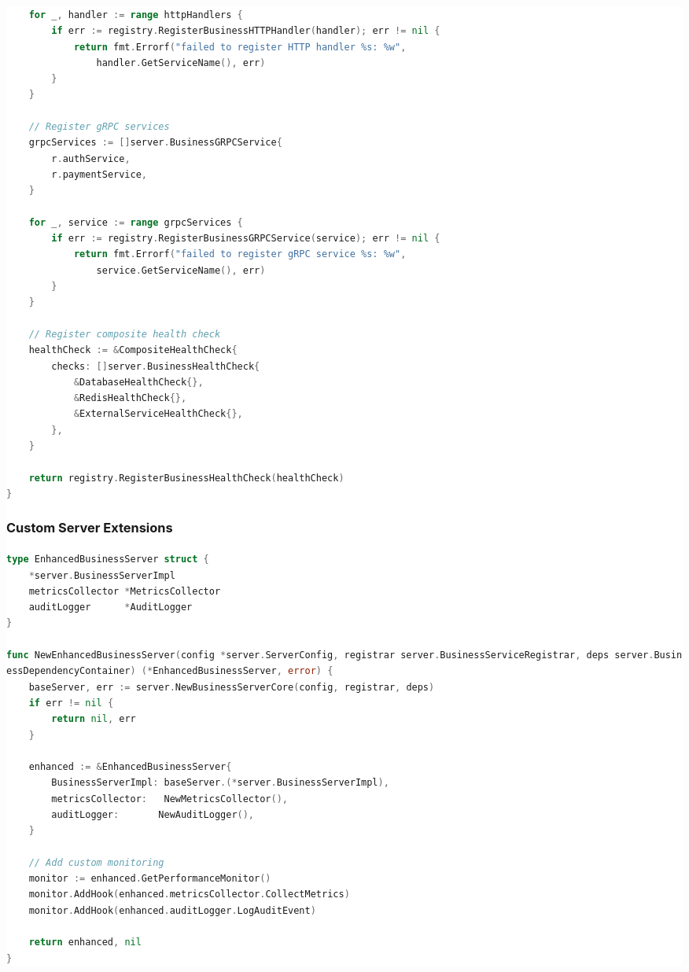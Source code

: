 ```go
    for _, handler := range httpHandlers {
        if err := registry.RegisterBusinessHTTPHandler(handler); err != nil {
            return fmt.Errorf("failed to register HTTP handler %s: %w", 
                handler.GetServiceName(), err)
        }
    }
    
    // Register gRPC services
    grpcServices := []server.BusinessGRPCService{
        r.authService,
        r.paymentService,
    }
    
    for _, service := range grpcServices {
        if err := registry.RegisterBusinessGRPCService(service); err != nil {
            return fmt.Errorf("failed to register gRPC service %s: %w", 
                service.GetServiceName(), err)
        }
    }
    
    // Register composite health check
    healthCheck := &CompositeHealthCheck{
        checks: []server.BusinessHealthCheck{
            &DatabaseHealthCheck{},
            &RedisHealthCheck{},
            &ExternalServiceHealthCheck{},
        },
    }
    
    return registry.RegisterBusinessHealthCheck(healthCheck)
}
```

### Custom Server Extensions

```go
type EnhancedBusinessServer struct {
    *server.BusinessServerImpl
    metricsCollector *MetricsCollector
    auditLogger      *AuditLogger
}

func NewEnhancedBusinessServer(config *server.ServerConfig, registrar server.BusinessServiceRegistrar, deps server.BusinessDependencyContainer) (*EnhancedBusinessServer, error) {
    baseServer, err := server.NewBusinessServerCore(config, registrar, deps)
    if err != nil {
        return nil, err
    }
    
    enhanced := &EnhancedBusinessServer{
        BusinessServerImpl: baseServer.(*server.BusinessServerImpl),
        metricsCollector:   NewMetricsCollector(),
        auditLogger:       NewAuditLogger(),
    }
    
    // Add custom monitoring
    monitor := enhanced.GetPerformanceMonitor()
    monitor.AddHook(enhanced.metricsCollector.CollectMetrics)
    monitor.AddHook(enhanced.auditLogger.LogAuditEvent)
    
    return enhanced, nil
}

```